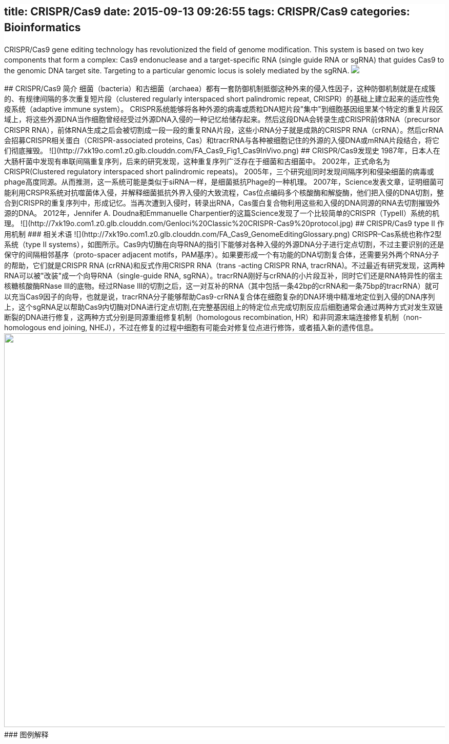 title: CRISPR/Cas9
date: 2015-09-13 09:26:55
tags: CRISPR/Cas9
categories: Bioinformatics
---
CRISPR/Cas9 gene editing technology has revolutionized the field of genome modification. This system is based on two key components that form a complex: Cas9 endonuclease and a target-specific RNA (single guide RNA or sgRNA) that guides Cas9 to the genomic DNA target site. Targeting to a particular genomic locus is solely mediated by the sgRNA.
![](http://7xk19o.com1.z0.glb.clouddn.com/cris.jpg)
<p></p>
## CRISPR/Cas9 简介
细菌（bacteria）和古细菌（archaea）都有一套防御机制抵御这种外来的侵入性因子，这种防御机制就是在成簇的、有规律间隔的多次重复短片段（clustered regularly interspaced short palindromic repeat, CRISPR）的基础上建立起来的适应性免疫系统（adaptive immune system）。
CRISPR系统能够将各种外源的病毒或质粒DNA短片段"集中"到细胞基因组里某个特定的重复片段区域上，将这些外源DNA当作细胞曾经经受过外源DNA入侵的一种记忆给储存起来。然后这段DNA会转录生成CRISPR前体RNA（precursor CRISPR RNA），前体RNA生成之后会被切割成一段一段的重复RNA片段，这些小RNA分子就是成熟的CRISPR RNA（crRNA）。然后crRNA会招募CRISPR相关蛋白（CRISPR-associated proteins, Cas）和tracrRNA与各种被细胞记住的外源的入侵DNA或mRNA片段结合，将它们彻底摧毁。
![](http://7xk19o.com1.z0.glb.clouddn.com/FA_Cas9_Fig1_Cas9InVivo.png)
## CRISPR/Cas9发现史
1987年，日本人在大肠杆菌中发现有串联间隔重复序列，后来的研究发现，这种重复序列广泛存在于细菌和古细菌中。
2002年，正式命名为CRISPR(Clustered regulatory interspaced short palindromic repeats)。
2005年，三个研究组同时发现间隔序列和侵染细菌的病毒或phage高度同源。从而推测，这一系统可能是类似于siRNA一样，是细菌抵抗Phage的一种机理。
2007年，Science发表文章，证明细菌可能利用CRSPR系统对抗噬菌体入侵，并解释细菌抵抗外界入侵的大致流程，Cas位点编码多个核酸酶和解旋酶，他们把入侵的DNA切割，整合到CRISPR的重复序列中，形成记忆。当再次遭到入侵时，转录出RNA，Cas蛋白复合物利用这些和入侵的DNA同源的RNA去切割摧毁外源的DNA。
2012年，Jennifer A. Doudna和Emmanuelle Charpentier的这篇Science发现了一个比较简单的CRISPR（TypeII）系统的机理。
![](http://7xk19o.com1.z0.glb.clouddn.com/Genloci%20Classic%20CRISPR-Cas9%20protocol.jpg)
## CRISPR/Cas9 type II 作用机制
### 相关术语
![](http://7xk19o.com1.z0.glb.clouddn.com/FA_Cas9_GenomeEditingGlossary.png)
CRISPR–Cas系统也称作2型系统（type II systems），如图所示。Cas9内切酶在向导RNA的指引下能够对各种入侵的外源DNA分子进行定点切割，不过主要识别的还是保守的间隔相邻基序（proto-spacer adjacent motifs，PAM基序）。如果要形成一个有功能的DNA切割复合体，还需要另外两个RNA分子的帮助，它们就是CRISPR RNA (crRNA)和反式作用CRISPR RNA（trans -acting CRISPR RNA, tracrRNA)。不过最近有研究发现，这两种RNA可以被"改装"成一个向导RNA（single-guide RNA, sgRNA）。tracrRNA刚好与crRNA的小片段互补，同时它们还是RNA特异性的宿主核糖核酸酶RNase III的底物。经过RNase III的切割之后，这一对互补的RNA（其中包括一条42bp的crRNA和一条75bp的tracrRNA）就可以充当Cas9因子的向导，也就是说，tracrRNA分子能够帮助Cas9-crRNA复合体在细胞复杂的DNA环境中精准地定位到入侵的DNA序列上，这个sgRNA足以帮助Cas9内切酶对DNA进行定点切割,在完整基因组上的特定位点完成切割反应后细胞通常会通过两种方式对发生双链断裂的DNA进行修复，这两种方式分别是同源重组修复机制（homologous recombination, HR）和非同源末端连接修复机制（non-homologous end joining, NHEJ），不过在修复的过程中细胞有可能会对修复位点进行修饰，或者插入新的遗传信息。
<img src="http://7xk19o.com1.z0.glb.clouddn.com/crispr-process.png" width="1024" height="768" />
### 图例解释